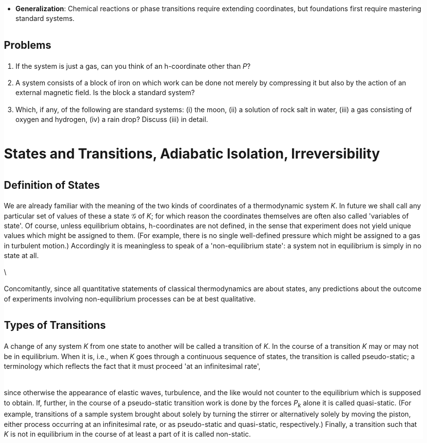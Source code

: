 -   **Generalization**: Chemical reactions or phase transitions require
    extending coordinates, but foundations first require mastering
    standard systems.

## Problems

1.  If the system is just a gas, can you think of an h-coordinate other
    than $P$?

2.  A system consists of a block of iron on which work can be done not
    merely by compressing it but also by the action of an external
    magnetic field. Is the block a standard system?

3.  Which, if any, of the following are standard systems: (i) the
    moon, (ii) a solution of rock salt in water, (iii) a gas consisting
    of oxygen and hydrogen, (iv) a rain drop? Discuss (iii) in detail.

# States and Transitions, Adiabatic Isolation, Irreversibility

## Definition of States

We are already familiar with the meaning of the two kinds of coordinates
of a thermodynamic system $K$. In future we shall call any particular
set of values of these a state $\mathcal{G}$ of $K$; for which reason
the coordinates themselves are often also called 'variables of state'.
Of course, unless equilibrium obtains, h-coordinates are not defined, in
the sense that experiment does not yield unique values which might be
assigned to them. (For example, there is no single well-defined pressure
which might be assigned to a gas in turbulent motion.) Accordingly it is
meaningless to speak of a 'non-equilibrium state': a system not in
equilibrium is simply in no state at all.

\

Concomitantly, since all quantitative statements of classical
thermodynamics are about states, any predictions about the outcome of
experiments involving non-equilibrium processes can be at best
qualitative.

## Types of Transitions

A change of any system $K$ from one state to another will be called a
transition of $K$. In the course of a transition $K$ may or may not be
in equilibrium. When it is, i.e., when $K$ goes through a continuous
sequence of states, the transition is called pseudo-static; a
terminology which reflects the fact that it must proceed 'at an
infinitesimal rate',

\
since otherwise the appearance of elastic waves, turbulence, and the
like would not counter to the equilibrium which is supposed to obtain.
If, further, in the course of a pseudo-static transition work is done by
the forces $P_k$ alone it is called quasi-static. (For example,
transitions of a sample system brought about solely by turning the
stirrer or alternatively solely by moving the piston, either process
occurring at an infinitesimal rate, or as pseudo-static and
quasi-static, respectively.) Finally, a transition such that $K$ is not
in equilibrium in the course of at least a part of it is called
non-static.
